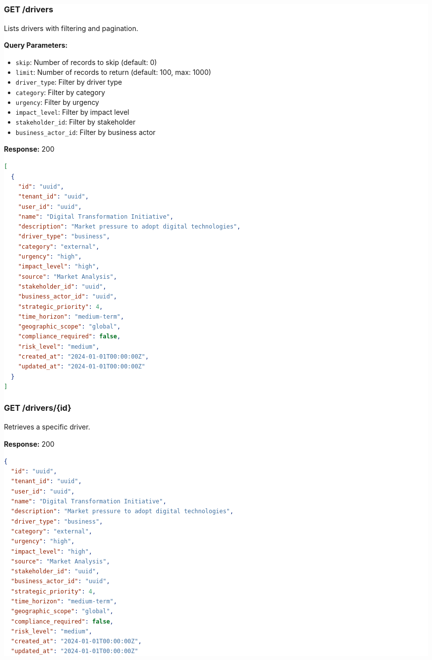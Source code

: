 ### GET /drivers
Lists drivers with filtering and pagination.

**Query Parameters:**
- `skip`: Number of records to skip (default: 0)
- `limit`: Number of records to return (default: 100, max: 1000)
- `driver_type`: Filter by driver type
- `category`: Filter by category
- `urgency`: Filter by urgency
- `impact_level`: Filter by impact level
- `stakeholder_id`: Filter by stakeholder
- `business_actor_id`: Filter by business actor

**Response:** 200
```json
[
  {
    "id": "uuid",
    "tenant_id": "uuid",
    "user_id": "uuid",
    "name": "Digital Transformation Initiative",
    "description": "Market pressure to adopt digital technologies",
    "driver_type": "business",
    "category": "external",
    "urgency": "high",
    "impact_level": "high",
    "source": "Market Analysis",
    "stakeholder_id": "uuid",
    "business_actor_id": "uuid",
    "strategic_priority": 4,
    "time_horizon": "medium-term",
    "geographic_scope": "global",
    "compliance_required": false,
    "risk_level": "medium",
    "created_at": "2024-01-01T00:00:00Z",
    "updated_at": "2024-01-01T00:00:00Z"
  }
]
```

### GET /drivers/{id}
Retrieves a specific driver.

**Response:** 200
```json
{
  "id": "uuid",
  "tenant_id": "uuid",
  "user_id": "uuid",
  "name": "Digital Transformation Initiative",
  "description": "Market pressure to adopt digital technologies",
  "driver_type": "business",
  "category": "external",
  "urgency": "high",
  "impact_level": "high",
  "source": "Market Analysis",
  "stakeholder_id": "uuid",
  "business_actor_id": "uuid",
  "strategic_priority": 4,
  "time_horizon": "medium-term",
  "geographic_scope": "global",
  "compliance_required": false,
  "risk_level": "medium",
  "created_at": "2024-01-01T00:00:00Z",
  "updated_at": "2024-01-01T00:00:00Z"
```